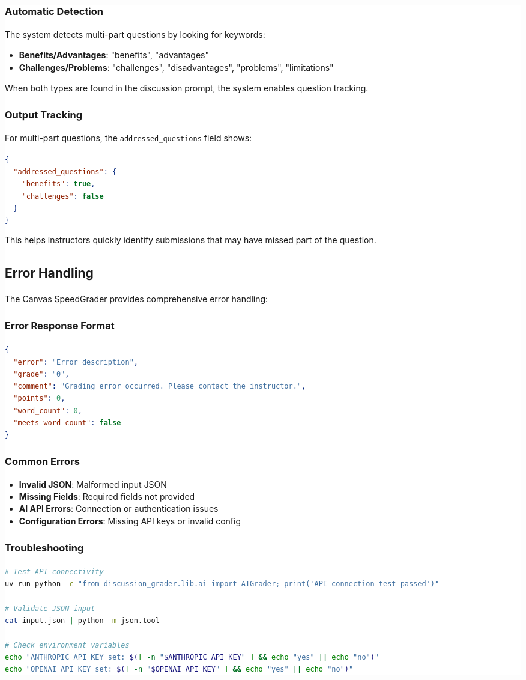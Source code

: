 ### Automatic Detection
The system detects multi-part questions by looking for keywords:
- **Benefits/Advantages**: "benefits", "advantages"
- **Challenges/Problems**: "challenges", "disadvantages", "problems", "limitations"

When both types are found in the discussion prompt, the system enables question tracking.

### Output Tracking
For multi-part questions, the `addressed_questions` field shows:
```json
{
  "addressed_questions": {
    "benefits": true,
    "challenges": false
  }
}
```

This helps instructors quickly identify submissions that may have missed part of the question.

## Error Handling

The Canvas SpeedGrader provides comprehensive error handling:

### Error Response Format
```json
{
  "error": "Error description",
  "grade": "0",
  "comment": "Grading error occurred. Please contact the instructor.",
  "points": 0,
  "word_count": 0,
  "meets_word_count": false
}
```

### Common Errors
- **Invalid JSON**: Malformed input JSON
- **Missing Fields**: Required fields not provided
- **AI API Errors**: Connection or authentication issues
- **Configuration Errors**: Missing API keys or invalid config

### Troubleshooting
```bash
# Test API connectivity
uv run python -c "from discussion_grader.lib.ai import AIGrader; print('API connection test passed')"

# Validate JSON input
cat input.json | python -m json.tool

# Check environment variables
echo "ANTHROPIC_API_KEY set: $([ -n "$ANTHROPIC_API_KEY" ] && echo "yes" || echo "no")"
echo "OPENAI_API_KEY set: $([ -n "$OPENAI_API_KEY" ] && echo "yes" || echo "no")"
```
